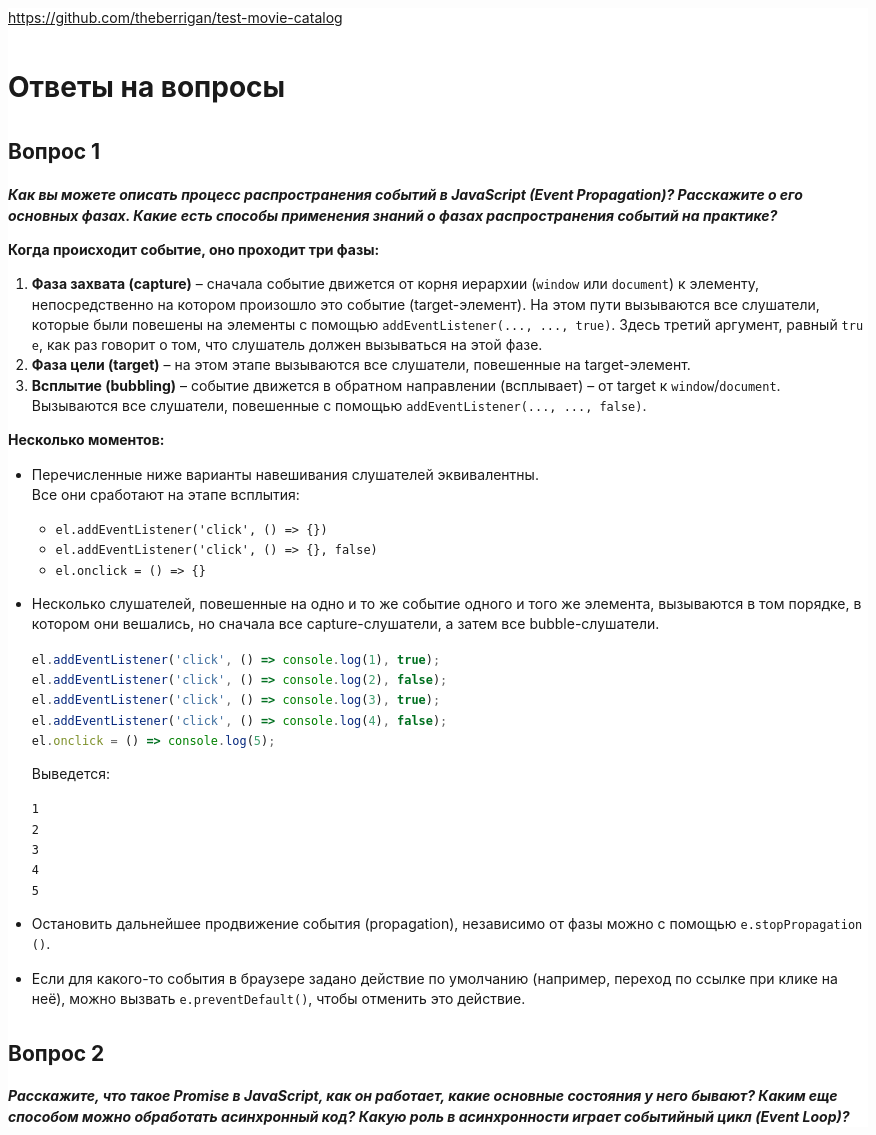 https://github.com/theberrigan/test-movie-catalog

# Ответы на вопросы


## Вопрос 1
_**Как вы можете описать процесс распространения событий в JavaScript (Event Propagation)? Расскажите о его основных фазах. Какие есть способы применения знаний о фазах распространения событий на практике?**_

**Когда происходит событие, оно проходит три фазы:**
1. **Фаза захвата (capture)** – сначала событие движется от корня иерархии (```window``` или ```document```) к элементу, непосредственно на котором произошло это событие (target-элемент). На этом пути вызываются все слушатели, которые были повешены на элементы с помощью ```addEventListener(..., ..., true)```. Здесь третий аргумент, равный ```true```, как раз говорит о том, что слушатель должен вызываться на этой фазе. 
2. **Фаза цели (target)** – на этом этапе вызываются все слушатели, повешенные на target-элемент.
3. **Всплытие (bubbling)** – событие движется в обратном направлении (всплывает) – от target к ```window```/```document```. Вызываются все слушатели, повешенные с помощью ```addEventListener(..., ..., false)```. 


**Несколько моментов:**
- Перечисленные ниже варианты навешивания слушателей эквивалентны.  
  Все они сработают на этапе всплытия:
  - ```el.addEventListener('click', () => {})```
  - ```el.addEventListener('click', () => {}, false)```
  - ```el.onclick = () => {}```
- Несколько слушателей, повешенные на одно и то же событие одного и того же элемента, вызываются в том порядке, в котором они вешались, но сначала все capture-слушатели, а затем все bubble-слушатели.  
  ```js
  el.addEventListener('click', () => console.log(1), true);
  el.addEventListener('click', () => console.log(2), false);
  el.addEventListener('click', () => console.log(3), true);
  el.addEventListener('click', () => console.log(4), false);
  el.onclick = () => console.log(5);
  ```

  Выведется:  
  ```
  1
  2
  3
  4
  5
  ```
- Остановить дальнейшее продвижение события (propagation), независимо от фазы можно с помощью ```e.stopPropagation()```.
- Если для какого-то события в браузере задано действие по умолчанию (например, переход по ссылке при клике на неё), можно вызвать ```e.preventDefault()```, чтобы отменить это действие.


## Вопрос 2
_**Расскажите, что такое Promise в JavaScript, как он работает, какие основные состояния у него бывают? Каким еще способом можно обработать асинхронный код? Какую роль в асинхронности играет событийный цикл (Event Loop)?**_
